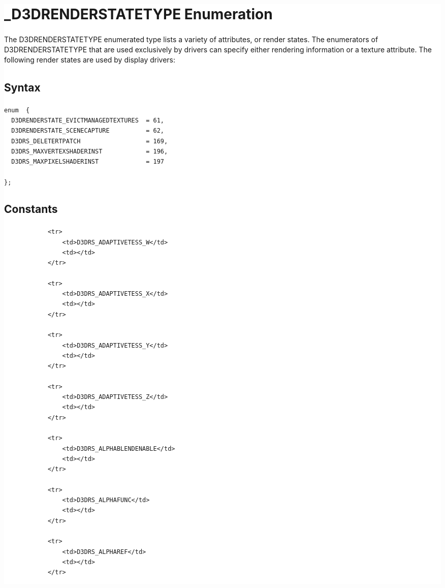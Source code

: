 
# _D3DRENDERSTATETYPE Enumeration
The D3DRENDERSTATETYPE enumerated type lists a variety of attributes, or render states. 
  The enumerators of D3DRENDERSTATETYPE that are used exclusively by drivers can specify either rendering information or a texture attribute. The following render states are used by display drivers:

## Syntax
````
enum  {
  D3DRENDERSTATE_EVICTMANAGEDTEXTURES  = 61, 
  D3DRENDERSTATE_SCENECAPTURE          = 62, 
  D3DRS_DELETERTPATCH                  = 169, 
  D3DRS_MAXVERTEXSHADERINST            = 196, 
  D3DRS_MAXPIXELSHADERINST             = 197 

};
````

## Constants

<table>
            
                <tr>
                    <td>D3DRS_ADAPTIVETESS_W</td>
                    <td></td>
                </tr>
            
                <tr>
                    <td>D3DRS_ADAPTIVETESS_X</td>
                    <td></td>
                </tr>
            
                <tr>
                    <td>D3DRS_ADAPTIVETESS_Y</td>
                    <td></td>
                </tr>
            
                <tr>
                    <td>D3DRS_ADAPTIVETESS_Z</td>
                    <td></td>
                </tr>
            
                <tr>
                    <td>D3DRS_ALPHABLENDENABLE</td>
                    <td></td>
                </tr>
            
                <tr>
                    <td>D3DRS_ALPHAFUNC</td>
                    <td></td>
                </tr>
            
                <tr>
                    <td>D3DRS_ALPHAREF</td>
                    <td></td>
                </tr>
            